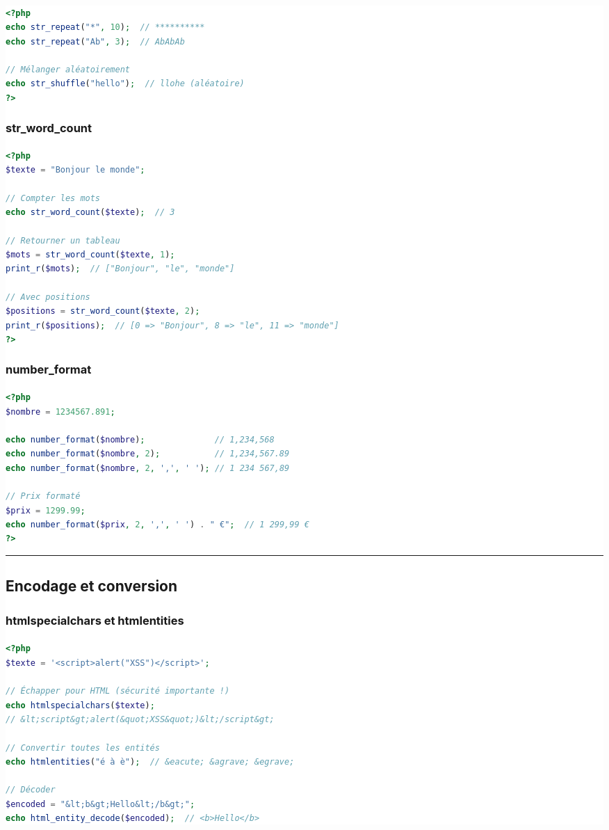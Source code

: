 ```php
<?php
echo str_repeat("*", 10);  // **********
echo str_repeat("Ab", 3);  // AbAbAb

// Mélanger aléatoirement
echo str_shuffle("hello");  // llohe (aléatoire)
?>
```

### str_word_count

```php
<?php
$texte = "Bonjour le monde";

// Compter les mots
echo str_word_count($texte);  // 3

// Retourner un tableau
$mots = str_word_count($texte, 1);
print_r($mots);  // ["Bonjour", "le", "monde"]

// Avec positions
$positions = str_word_count($texte, 2);
print_r($positions);  // [0 => "Bonjour", 8 => "le", 11 => "monde"]
?>
```

### number_format

```php
<?php
$nombre = 1234567.891;

echo number_format($nombre);              // 1,234,568
echo number_format($nombre, 2);           // 1,234,567.89
echo number_format($nombre, 2, ',', ' '); // 1 234 567,89

// Prix formaté
$prix = 1299.99;
echo number_format($prix, 2, ',', ' ') . " €";  // 1 299,99 €
?>
```

---

## Encodage et conversion

### htmlspecialchars et htmlentities

```php
<?php
$texte = '<script>alert("XSS")</script>';

// Échapper pour HTML (sécurité importante !)
echo htmlspecialchars($texte);
// &lt;script&gt;alert(&quot;XSS&quot;)&lt;/script&gt;

// Convertir toutes les entités
echo htmlentities("é à è");  // &eacute; &agrave; &egrave;

// Décoder
$encoded = "&lt;b&gt;Hello&lt;/b&gt;";
echo html_entity_decode($encoded);  // <b>Hello</b>
```